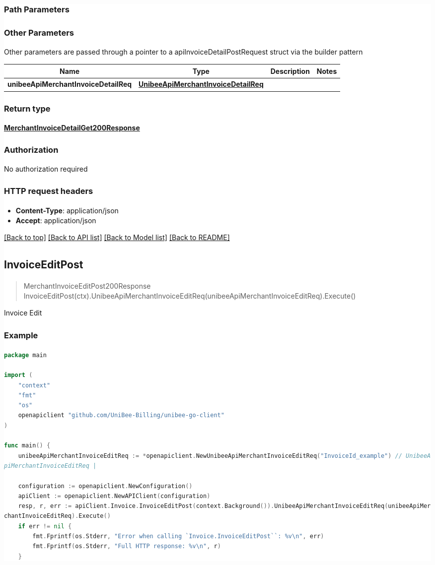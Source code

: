 ```go
```

### Path Parameters



### Other Parameters

Other parameters are passed through a pointer to a apiInvoiceDetailPostRequest struct via the builder pattern


Name | Type | Description  | Notes
------------- | ------------- | ------------- | -------------
 **unibeeApiMerchantInvoiceDetailReq** | [**UnibeeApiMerchantInvoiceDetailReq**](UnibeeApiMerchantInvoiceDetailReq.md) |  | 

### Return type

[**MerchantInvoiceDetailGet200Response**](MerchantInvoiceDetailGet200Response.md)

### Authorization

No authorization required

### HTTP request headers

- **Content-Type**: application/json
- **Accept**: application/json

[[Back to top]](#) [[Back to API list]](../README.md#documentation-for-api-endpoints)
[[Back to Model list]](../README.md#documentation-for-models)
[[Back to README]](../README.md)


## InvoiceEditPost

> MerchantInvoiceEditPost200Response InvoiceEditPost(ctx).UnibeeApiMerchantInvoiceEditReq(unibeeApiMerchantInvoiceEditReq).Execute()

Invoice Edit



### Example

```go
package main

import (
	"context"
	"fmt"
	"os"
	openapiclient "github.com/UniBee-Billing/unibee-go-client"
)

func main() {
	unibeeApiMerchantInvoiceEditReq := *openapiclient.NewUnibeeApiMerchantInvoiceEditReq("InvoiceId_example") // UnibeeApiMerchantInvoiceEditReq | 

	configuration := openapiclient.NewConfiguration()
	apiClient := openapiclient.NewAPIClient(configuration)
	resp, r, err := apiClient.Invoice.InvoiceEditPost(context.Background()).UnibeeApiMerchantInvoiceEditReq(unibeeApiMerchantInvoiceEditReq).Execute()
	if err != nil {
		fmt.Fprintf(os.Stderr, "Error when calling `Invoice.InvoiceEditPost``: %v\n", err)
		fmt.Fprintf(os.Stderr, "Full HTTP response: %v\n", r)
	}
```